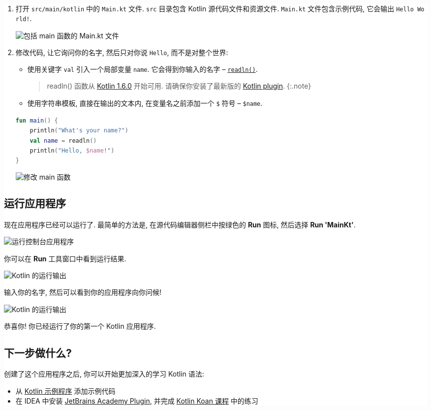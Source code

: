 1. 打开 `src/main/kotlin` 中的 `Main.kt` 文件.
   `src` 目录包含 Kotlin 源代码文件和资源文件. `Main.kt` 文件包含示例代码, 它会输出 `Hello World!`.

   <img src="/assets/docs/images/get-started/jvm-main-kt-initial.png" alt="包括 main 函数的 Main.kt 文件" width="700"/>

2. 修改代码, 让它询问你的名字, 然后只对你说 `Hello`, 而不是对整个世界:

   * 使用关键字 `val` 引入一个局部变量 `name`. 它会得到你输入的名字 –
     [`readln()`](https://kotlinlang.org/api/latest/jvm/stdlib/kotlin.io/readln.html).

     > readln() 函数从 [Kotlin 1.6.0](../whatsnew16.html#new-readline-functions) 开始可用.
     > 请确保你安装了最新版的 [Kotlin plugin](../releases.html).
     {:.note}

   * 使用字符串模板, 直接在输出的文本内, 在变量名之前添加一个 `$` 符号 – `$name`.

   ```kotlin
   fun main() {
       println("What's your name?")
       val name = readln()
       println("Hello, $name!")
   }
   ```

   <img src="/assets/docs/images/get-started/jvm-main-kt-updated.png" alt="修改 main 函数" width="350"/>

## 运行应用程序

现在应用程序已经可以运行了. 最简单的方法是, 在源代码编辑器侧栏中按绿色的 **Run** 图标, 然后选择 **Run 'MainKt'**.

<img src="/assets/docs/images/get-started/jvm-run-app.png" alt="运行控制台应用程序" width="350"/>

你可以在 **Run** 工具窗口中看到运行结果.

<img src="/assets/docs/images/get-started/jvm-output-1.png" alt="Kotlin 的运行输出" width="600"/>

输入你的名字, 然后可以看到你的应用程序向你问候!

<img src="/assets/docs/images/get-started/jvm-output-2.png" alt="Kotlin 的运行输出" width="600"/>

恭喜你! 你已经运行了你的第一个 Kotlin 应用程序.

## 下一步做什么?

创建了这个应用程序之后, 你可以开始更加深入的学习 Kotlin 语法:

* 从 [Kotlin 示例程序](https://play.kotlinlang.org/byExample/overview) 添加示例代码
* 在 IDEA 中安装 [JetBrains Academy Plugin](https://plugins.jetbrains.com/plugin/10081-jetbrains-academy),
  并完成
  [Kotlin Koan 课程](https://plugins.jetbrains.com/plugin/10081-jetbrains-academy/docs/learner-start-guide.html?section=Kotlin%20Koans)
  中的练习
